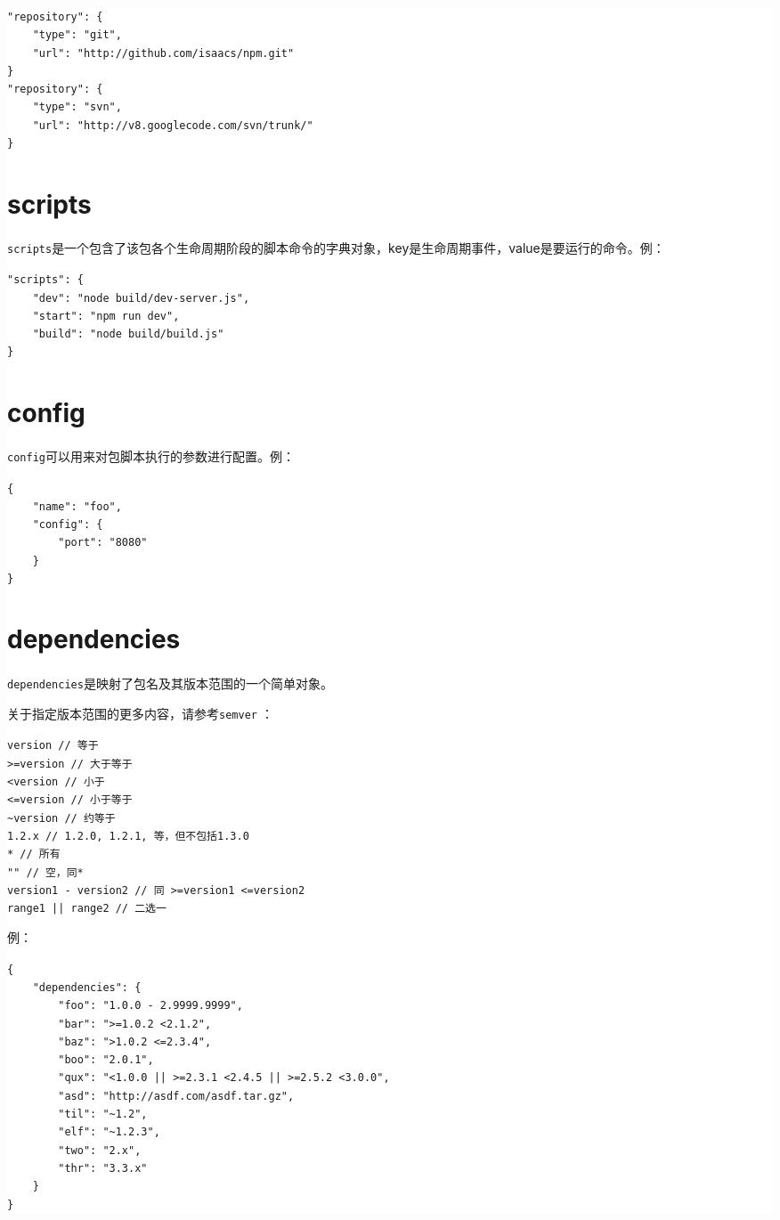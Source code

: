     "repository": {
        "type": "git", 
        "url": "http://github.com/isaacs/npm.git"
    }
    "repository": {
        "type": "svn", 
        "url": "http://v8.googlecode.com/svn/trunk/"
    }

# scripts
`scripts`是一个包含了该包各个生命周期阶段的脚本命令的字典对象，key是生命周期事件，value是要运行的命令。例：

 
    "scripts": {
        "dev": "node build/dev-server.js", 
        "start": "npm run dev", 
        "build": "node build/build.js"
    }

# config
`config`可以用来对包脚本执行的参数进行配置。例：

	{
	    "name": "foo", 
	    "config": {
	        "port": "8080"
	    }
	}

# dependencies
`dependencies`是映射了包名及其版本范围的一个简单对象。

关于指定版本范围的更多内容，请参考`semver` ：

	version // 等于
	>=version // 大于等于
	<version // 小于
	<=version // 小于等于
	~version // 约等于
	1.2.x // 1.2.0, 1.2.1, 等，但不包括1.3.0
	* // 所有
	"" // 空，同*
	version1 - version2 // 同 >=version1 <=version2
	range1 || range2 // 二选一

例：

	{
	    "dependencies": {
	        "foo": "1.0.0 - 2.9999.9999", 
	        "bar": ">=1.0.2 <2.1.2", 
	        "baz": ">1.0.2 <=2.3.4", 
	        "boo": "2.0.1", 
	        "qux": "<1.0.0 || >=2.3.1 <2.4.5 || >=2.5.2 <3.0.0", 
	        "asd": "http://asdf.com/asdf.tar.gz", 
	        "til": "~1.2", 
	        "elf": "~1.2.3", 
	        "two": "2.x", 
	        "thr": "3.3.x"
	    }
	}
